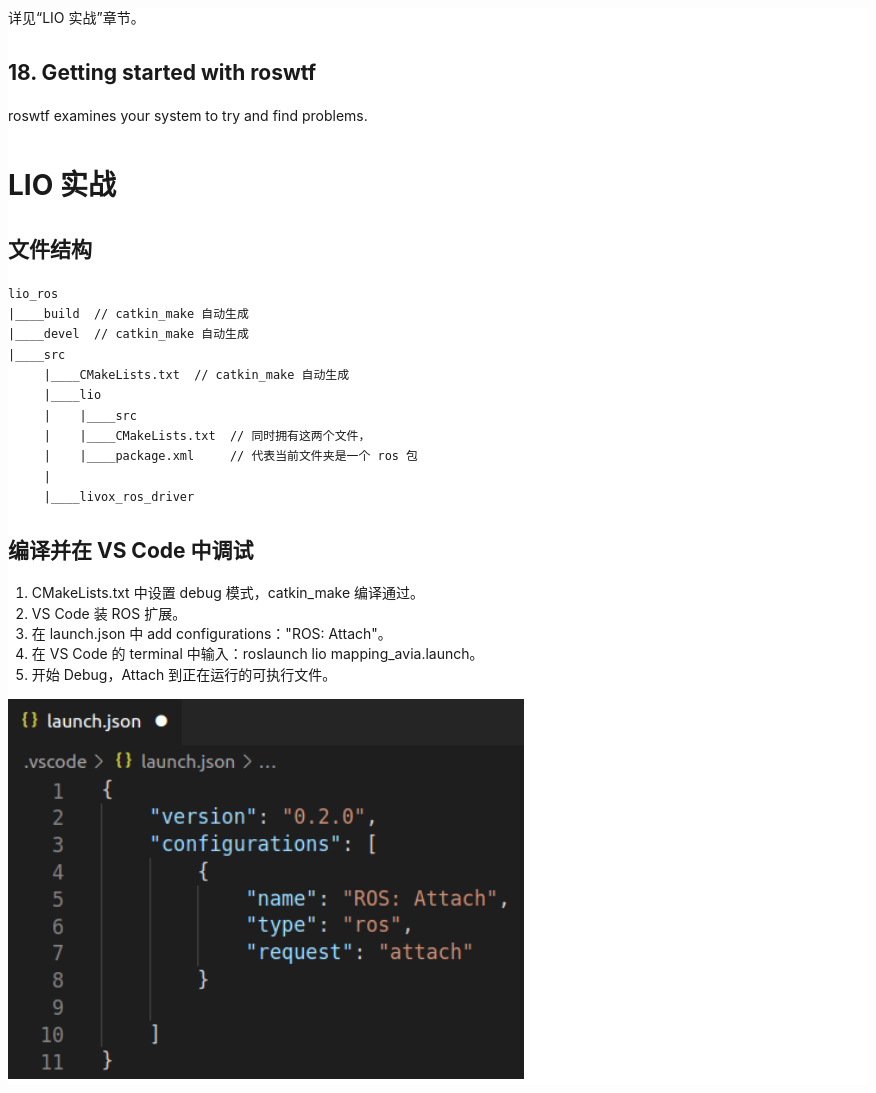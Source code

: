详见“LIO 实战”章节。

## 18. Getting started with roswtf

roswtf examines your system to try and find problems.

# LIO 实战

## 文件结构

```txt
lio_ros
|____build  // catkin_make 自动生成
|____devel  // catkin_make 自动生成
|____src
     |____CMakeLists.txt  // catkin_make 自动生成
     |____lio
     |    |____src
     |    |____CMakeLists.txt  // 同时拥有这两个文件，
     |    |____package.xml     // 代表当前文件夹是一个 ros 包
     |
     |____livox_ros_driver
```

## 编译并在 VS Code 中调试

1. CMakeLists.txt 中设置 debug 模式，catkin_make 编译通过。
2. VS Code 装 ROS 扩展。
3. 在 launch.json 中 add configurations："ROS: Attach"。
4. 在 VS Code 的 terminal 中输入：roslaunch lio mapping_avia.launch。
5. 开始 Debug，Attach 到正在运行的可执行文件。

<img src="img/launch.png" width=60%>
